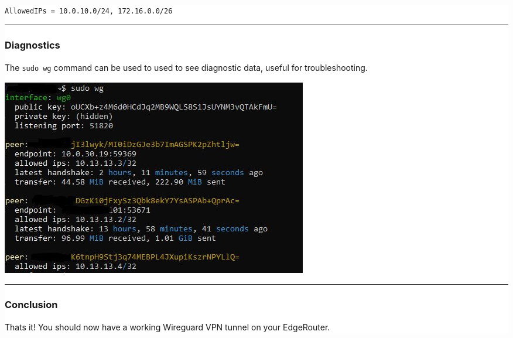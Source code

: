 ```
AllowedIPs = 10.0.10.0/24, 172.16.0.0/26
```

---

### Diagnostics

The `sudo wg` command can be used to used to see diagnostic data, useful for troubleshooting.

![diag](/images/sudowg.JPG)

---

### Conclusion

Thats it! You should now have a working Wireguard VPN tunnel on your EdgeRouter.